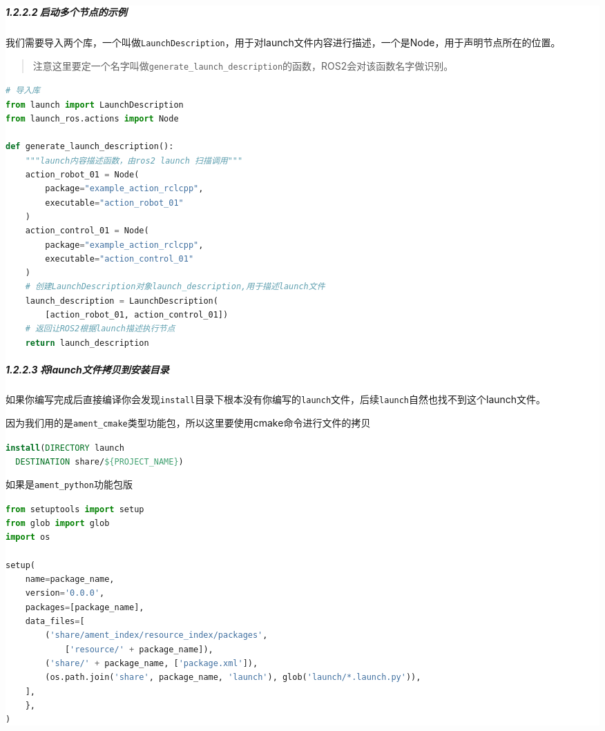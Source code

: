 ##### 1.2.2.2 启动多个节点的示例

我们需要导入两个库，一个叫做`LaunchDescription`，用于对launch文件内容进行描述，一个是Node，用于声明节点所在的位置。

> 注意这里要定一个名字叫做`generate_launch_description`的函数，ROS2会对该函数名字做识别。

```python
# 导入库
from launch import LaunchDescription
from launch_ros.actions import Node

def generate_launch_description():
    """launch内容描述函数，由ros2 launch 扫描调用"""
    action_robot_01 = Node(
        package="example_action_rclcpp",
        executable="action_robot_01"
    )
    action_control_01 = Node(
        package="example_action_rclcpp",
        executable="action_control_01"
    )
    # 创建LaunchDescription对象launch_description,用于描述launch文件
    launch_description = LaunchDescription(
        [action_robot_01, action_control_01])
    # 返回让ROS2根据launch描述执行节点
    return launch_description
```

##### 1.2.2.3 将launch文件拷贝到安装目录

如果你编写完成后直接编译你会发现`install`目录下根本没有你编写的`launch`文件，后续`launch`自然也找不到这个launch文件。

因为我们用的是`ament_cmake`类型功能包，所以这里要使用cmake命令进行文件的拷贝

```cmake
install(DIRECTORY launch
  DESTINATION share/${PROJECT_NAME})
```

如果是`ament_python`功能包版

```python
from setuptools import setup
from glob import glob
import os

setup(
    name=package_name,
    version='0.0.0',
    packages=[package_name],
    data_files=[
        ('share/ament_index/resource_index/packages',
            ['resource/' + package_name]),
        ('share/' + package_name, ['package.xml']),
        (os.path.join('share', package_name, 'launch'), glob('launch/*.launch.py')),
    ],
    },
)
```
